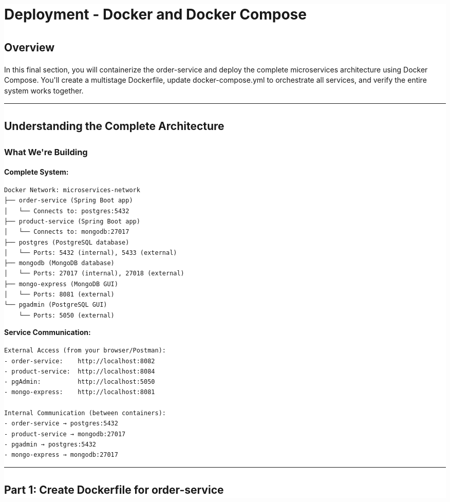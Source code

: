# Deployment - Docker and Docker Compose

## Overview

In this final section, you will containerize the order-service and deploy the complete microservices architecture using Docker Compose. You'll create a multistage Dockerfile, update docker-compose.yml to orchestrate all services, and verify the entire system works together.

---

## Understanding the Complete Architecture

### What We're Building

**Complete System:**
```
Docker Network: microservices-network
├── order-service (Spring Boot app)
│   └── Connects to: postgres:5432
├── product-service (Spring Boot app)
│   └── Connects to: mongodb:27017
├── postgres (PostgreSQL database)
│   └── Ports: 5432 (internal), 5433 (external)
├── mongodb (MongoDB database)
│   └── Ports: 27017 (internal), 27018 (external)
├── mongo-express (MongoDB GUI)
│   └── Ports: 8081 (external)
└── pgadmin (PostgreSQL GUI)
    └── Ports: 5050 (external)
```

**Service Communication:**
```
External Access (from your browser/Postman):
- order-service:    http://localhost:8082
- product-service:  http://localhost:8084
- pgAdmin:          http://localhost:5050
- mongo-express:    http://localhost:8081

Internal Communication (between containers):
- order-service → postgres:5432
- product-service → mongodb:27017
- pgadmin → postgres:5432
- mongo-express → mongodb:27017
```

---

## Part 1: Create Dockerfile for order-service
